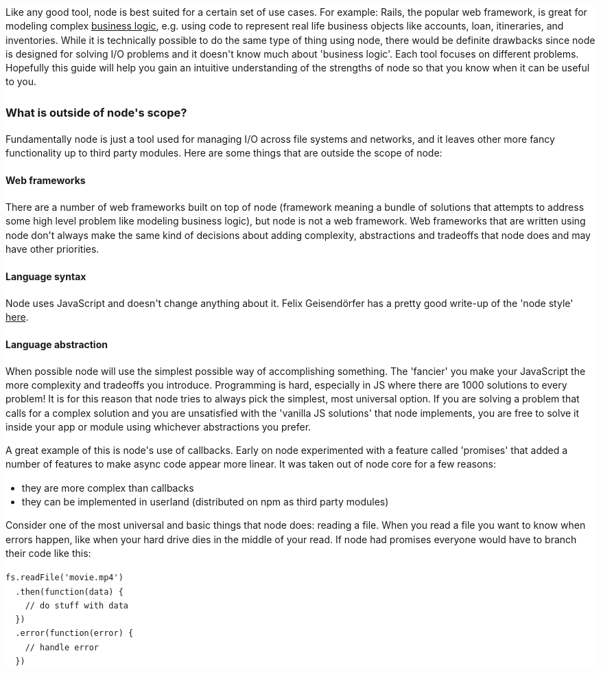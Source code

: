 Like any good tool, node is best suited for a certain set of use cases. For
example: Rails, the popular web framework, is great for modeling complex
[business logic][33], e.g. using code to represent real life business objects
like accounts, loan, itineraries, and inventories. While it is technically
possible to do the same type of thing using node, there would be definite
drawbacks since node is designed for solving I/O problems and it doesn't know
much about 'business logic'. Each tool focuses on different problems. Hopefully
this guide will help you gain an intuitive understanding of the strengths of
node so that you know when it can be useful to you.

### What is outside of node's scope?

Fundamentally node is just a tool used for managing I/O across file systems and
networks, and it leaves other more fancy functionality up to third party
modules. Here are some things that are outside the scope of node:

#### Web frameworks

There are a number of web frameworks built on top of node (framework meaning a
bundle of solutions that attempts to address some high level problem like
modeling business logic), but node is not a web framework. Web frameworks that
are written using node don't always make the same kind of decisions about adding
complexity, abstractions and tradeoffs that node does and may have other
priorities.

#### Language syntax

Node uses JavaScript and doesn't change anything about it. Felix Geisendörfer
has a pretty good write-up of the 'node style' [here][34].

#### Language abstraction

When possible node will use the simplest possible way of accomplishing
something. The 'fancier' you make your JavaScript the more complexity and
tradeoffs you introduce. Programming is hard, especially in JS where there are
1000 solutions to every problem! It is for this reason that node tries to always
pick the simplest, most universal option. If you are solving a problem that
calls for a complex solution and you are unsatisfied with the 'vanilla JS
solutions' that node implements, you are free to solve it inside your app or
module using whichever abstractions you prefer.

A great example of this is node's use of callbacks. Early on node experimented
with a feature called 'promises' that added a number of features to make async
code appear more linear. It was taken out of node core for a few reasons:

* they are more complex than callbacks
* they can be implemented in userland (distributed on npm as third party modules)

Consider one of the most universal and basic things that node does: reading a
file. When you read a file you want to know when errors happen, like when your
hard drive dies in the middle of your read. If node had promises everyone would
have to branch their code like this:

    fs.readFile('movie.mp4')
      .then(function(data) {
        // do stuff with data
      })
      .error(function(error) {
        // handle error
      })


[1]: http://jsforcats.com/
[2]: http://skli.se/2012/09/22/introduction-to-git/
[3]: http://zachbruggeman.me/github-for-cats/
[4]: http://opensourcerer.diy.org/
[5]: https://www.gittip.com/maxogden/
[6]: http://nodeschool.io/
[7]: https://github.com/rvagg/learnyounode#learn-you-the-nodejs-for-much-win
[8]: http://en.wikipedia.org/wiki/Asynchronous_I/O
[9]: http://nodecopter.com/
[10]: https://www.youtube.com/watch?v=jf-cEB3U2UQ
[11]: http://nodejs.org/
[12]: http://nodejs.org/api/events.html
[13]: http://en.wikipedia.org/wiki/Observer_pattern
[14]: https://github.com/substack/stream-handbook#introduction
[15]: https://www.npmjs.org/
[16]: https://github.com/galkahana/HummusJS/wiki/Features
[17]: https://github.com/steelThread/mimeograph
[18]: https://www.npmjs.org/package/pdftotextjs
[19]: https://en.wikipedia.org/wiki/Pdftotext
[20]: https://www.npmjs.org/package/pdf-text-extract
[21]: https://www.npmjs.org/package/pdf-extract
[22]: https://www.npmjs.org/package/pdfutils
[23]: https://www.npmjs.org/package/scissors
[24]: https://www.npmjs.org/package/textract
[25]: https://github.com/fagbokforlaget/pdfiijs
[26]: https://github.com/modesty/pdf2json/blob/master/readme.md
[27]: http://docs.python-guide.org/en/latest/dev/virtualenvs.html
[28]: http://bundler.io/
[29]: http://browserify.org/
[30]: http://requirebin.com/
[31]: https://github.com/jesusabdullah/browserify-cdn
[32]: http://requirebin.com/?gist=6031068
[33]: http://en.wikipedia.org/wiki/Business_logic
[34]: https://github.com/felixge/node-style-guide
[35]: http://nikhilm.github.io/uvbook/
[learnyounode]: img/learnyounode.png
[server diagram]: img/server-diagram.png
[stream-handbook]: img/stream-handbook.png
[pdfsearch]: img/npm-search.png
[pdf-modules]: img/pdf-modules.png
[pdf-readmes]: img/pdf-readmes.png
[pdf-code]: img/pdf-code.png
[mod-diagram-01]: img/mod-diagram-01.png
[mod-diagram-02]: img/mod-diagram-02.png
[simple-module]: img/simple-module.png
[requirebin]: img/requirebin.png
